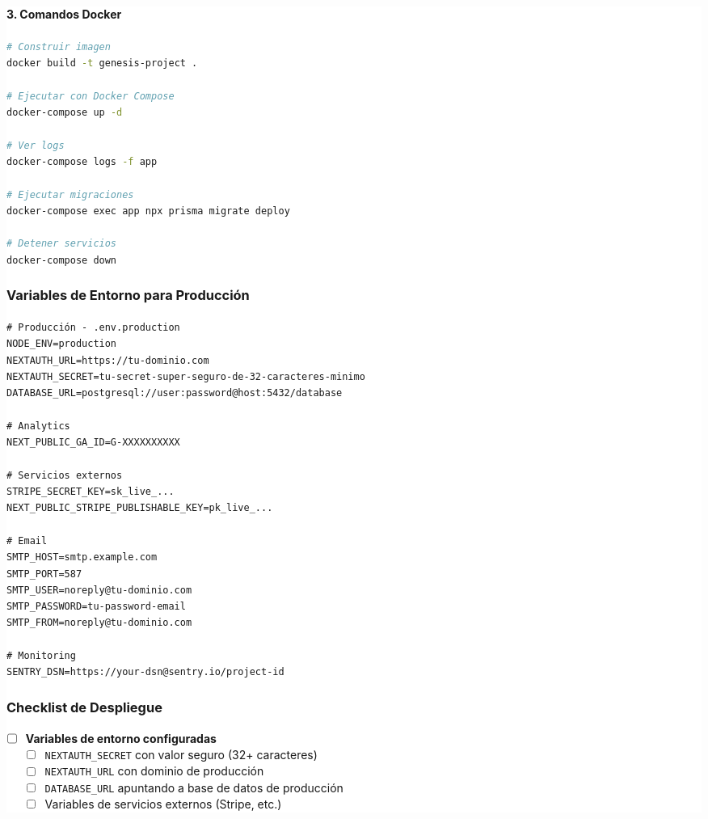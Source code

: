 #### 3. Comandos Docker

```bash
# Construir imagen
docker build -t genesis-project .

# Ejecutar con Docker Compose
docker-compose up -d

# Ver logs
docker-compose logs -f app

# Ejecutar migraciones
docker-compose exec app npx prisma migrate deploy

# Detener servicios
docker-compose down
```

### Variables de Entorno para Producción

```env
# Producción - .env.production
NODE_ENV=production
NEXTAUTH_URL=https://tu-dominio.com
NEXTAUTH_SECRET=tu-secret-super-seguro-de-32-caracteres-minimo
DATABASE_URL=postgresql://user:password@host:5432/database

# Analytics
NEXT_PUBLIC_GA_ID=G-XXXXXXXXXX

# Servicios externos
STRIPE_SECRET_KEY=sk_live_...
NEXT_PUBLIC_STRIPE_PUBLISHABLE_KEY=pk_live_...

# Email
SMTP_HOST=smtp.example.com
SMTP_PORT=587
SMTP_USER=noreply@tu-dominio.com
SMTP_PASSWORD=tu-password-email
SMTP_FROM=noreply@tu-dominio.com

# Monitoring
SENTRY_DSN=https://your-dsn@sentry.io/project-id
```

### Checklist de Despliegue

- [ ] **Variables de entorno configuradas**
  - [ ] `NEXTAUTH_SECRET` con valor seguro (32+ caracteres)
  - [ ] `NEXTAUTH_URL` con dominio de producción
  - [ ] `DATABASE_URL` apuntando a base de datos de producción
  - [ ] Variables de servicios externos (Stripe, etc.)

